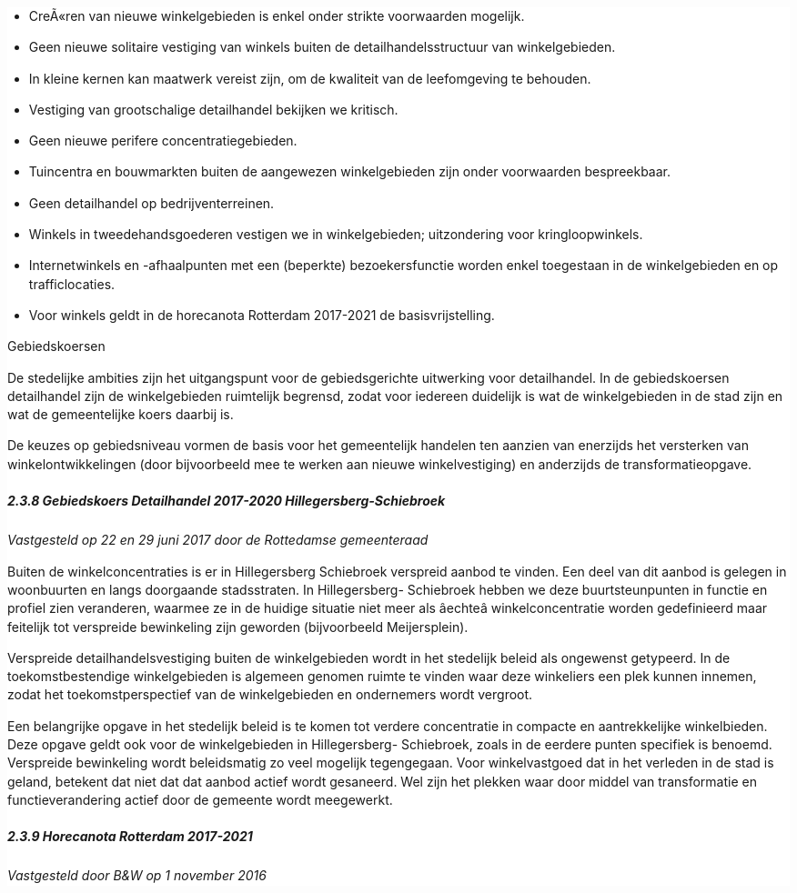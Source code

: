 * CreÃ«ren van nieuwe winkelgebieden is enkel onder strikte voorwaarden mogelijk.

* Geen nieuwe solitaire vestiging van winkels buiten de detailhandelsstructuur van winkelgebieden.

* In kleine kernen kan maatwerk vereist zijn, om de kwaliteit van de leefomgeving te behouden.

* Vestiging van grootschalige detailhandel bekijken we kritisch.

* Geen nieuwe perifere concentratiegebieden.

* Tuincentra en bouwmarkten buiten de aangewezen winkelgebieden zijn onder voorwaarden bespreekbaar.

* Geen detailhandel op bedrijventerreinen.

* Winkels in tweedehandsgoederen vestigen we in winkelgebieden; uitzondering voor kringloopwinkels.

* Internetwinkels en \-afhaalpunten met een (beperkte) bezoekersfunctie worden enkel toegestaan in de winkelgebieden en op trafficlocaties.

* Voor winkels geldt in de horecanota Rotterdam 2017\-2021 de basisvrijstelling.

Gebiedskoersen

De stedelijke ambities zijn het uitgangspunt voor de gebiedsgerichte uitwerking voor detailhandel. In de gebiedskoersen detailhandel zijn de winkelgebieden ruimtelijk begrensd, zodat voor iedereen duidelijk is wat de winkelgebieden in de stad zijn en wat de gemeentelijke koers daarbij is.

De keuzes op gebiedsniveau vormen de basis voor het gemeentelijk handelen ten aanzien van enerzijds het versterken van winkelontwikkelingen (door bijvoorbeeld mee te werken aan nieuwe winkelvestiging) en anderzijds de transformatieopgave.

##### 2\.3\.8 Gebiedskoers Detailhandel 2017\-2020 Hillegersberg\-Schiebroek

*Vastgesteld op 22 en 29 juni 2017 door de Rottedamse gemeenteraad*

Buiten de winkelconcentraties is er in Hillegersberg Schiebroek verspreid aanbod te vinden. Een deel van dit aanbod is gelegen in woonbuurten en langs doorgaande stadsstraten. In Hillegersberg\- Schiebroek hebben we deze buurtsteunpunten in functie en profiel zien veranderen, waarmee ze in de huidige situatie niet meer als âechteâ winkelconcentratie worden gedefinieerd maar feitelijk tot verspreide bewinkeling zijn geworden (bijvoorbeeld Meijersplein).

Verspreide detailhandelsvestiging buiten de winkelgebieden wordt in het stedelijk beleid als ongewenst getypeerd. In de toekomstbestendige winkelgebieden is algemeen genomen ruimte te vinden waar deze winkeliers een plek kunnen innemen, zodat het toekomstperspectief van de winkelgebieden en ondernemers wordt vergroot.

Een belangrijke opgave in het stedelijk beleid is te komen tot verdere concentratie in compacte en aantrekkelijke winkelbieden. Deze opgave geldt ook voor de winkelgebieden in Hillegersberg\- Schiebroek, zoals in de eerdere punten specifiek is benoemd. Verspreide bewinkeling wordt beleidsmatig zo veel mogelijk tegengegaan. Voor winkelvastgoed dat in het verleden in de stad is geland, betekent dat niet dat dat aanbod actief wordt gesaneerd. Wel zijn het plekken waar door middel van transformatie en functieverandering actief door de gemeente wordt meegewerkt.

##### 2\.3\.9 Horecanota Rotterdam 2017\-2021

*Vastgesteld door B\&W op 1 november 2016*

